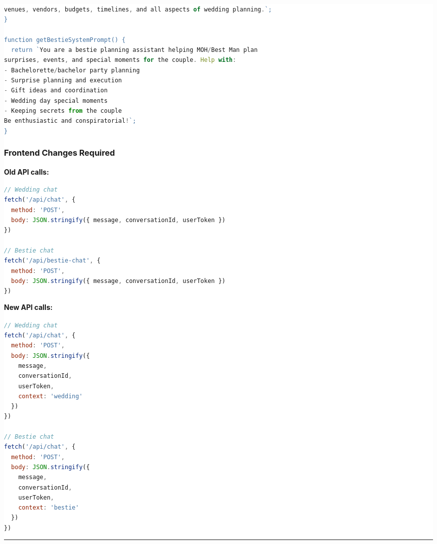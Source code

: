 ```javascript
venues, vendors, budgets, timelines, and all aspects of wedding planning.`;
}

function getBestieSystemPrompt() {
  return `You are a bestie planning assistant helping MOH/Best Man plan
surprises, events, and special moments for the couple. Help with:
- Bachelorette/bachelor party planning
- Surprise planning and execution
- Gift ideas and coordination
- Wedding day special moments
- Keeping secrets from the couple
Be enthusiastic and conspiratorial!`;
}
```

### Frontend Changes Required

**Old API calls:**
```javascript
// Wedding chat
fetch('/api/chat', {
  method: 'POST',
  body: JSON.stringify({ message, conversationId, userToken })
})

// Bestie chat
fetch('/api/bestie-chat', {
  method: 'POST',
  body: JSON.stringify({ message, conversationId, userToken })
})
```

**New API calls:**
```javascript
// Wedding chat
fetch('/api/chat', {
  method: 'POST',
  body: JSON.stringify({
    message,
    conversationId,
    userToken,
    context: 'wedding'
  })
})

// Bestie chat
fetch('/api/chat', {
  method: 'POST',
  body: JSON.stringify({
    message,
    conversationId,
    userToken,
    context: 'bestie'
  })
})
```

---